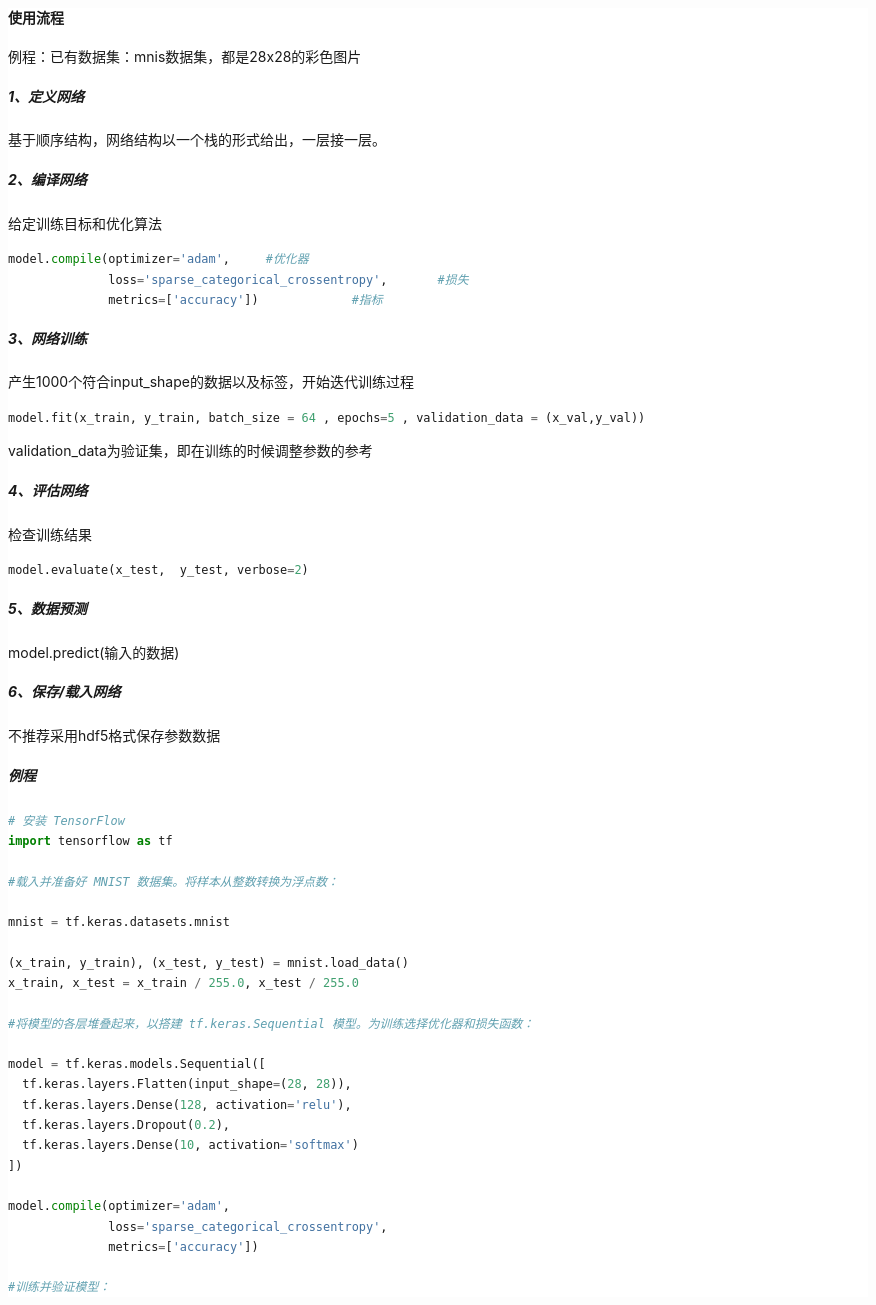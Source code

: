 #### 使用流程

例程：已有数据集：mnis数据集，都是28x28的彩色图片

##### 1、定义网络

基于顺序结构，网络结构以一个栈的形式给出，一层接一层。

##### 2、编译网络

给定训练目标和优化算法

```python
model.compile(optimizer='adam',     #优化器
              loss='sparse_categorical_crossentropy',		#损失
              metrics=['accuracy'])				#指标
```

##### 3、网络训练

产生1000个符合input_shape的数据以及标签，开始迭代训练过程

```python
model.fit(x_train, y_train, batch_size = 64 , epochs=5 , validation_data = (x_val,y_val))
```

validation_data为验证集，即在训练的时候调整参数的参考

##### 4、评估网络

检查训练结果

```python
model.evaluate(x_test,  y_test, verbose=2)
```

##### 5、数据预测

model.predict(输入的数据)

##### 6、保存/载入网络

不推荐采用hdf5格式保存参数数据

##### 例程

```python
# 安装 TensorFlow
import tensorflow as tf

#载入并准备好 MNIST 数据集。将样本从整数转换为浮点数：

mnist = tf.keras.datasets.mnist

(x_train, y_train), (x_test, y_test) = mnist.load_data()
x_train, x_test = x_train / 255.0, x_test / 255.0

#将模型的各层堆叠起来，以搭建 tf.keras.Sequential 模型。为训练选择优化器和损失函数：

model = tf.keras.models.Sequential([
  tf.keras.layers.Flatten(input_shape=(28, 28)),
  tf.keras.layers.Dense(128, activation='relu'),
  tf.keras.layers.Dropout(0.2),
  tf.keras.layers.Dense(10, activation='softmax')
])

model.compile(optimizer='adam',
              loss='sparse_categorical_crossentropy',
              metrics=['accuracy'])

#训练并验证模型：
```
